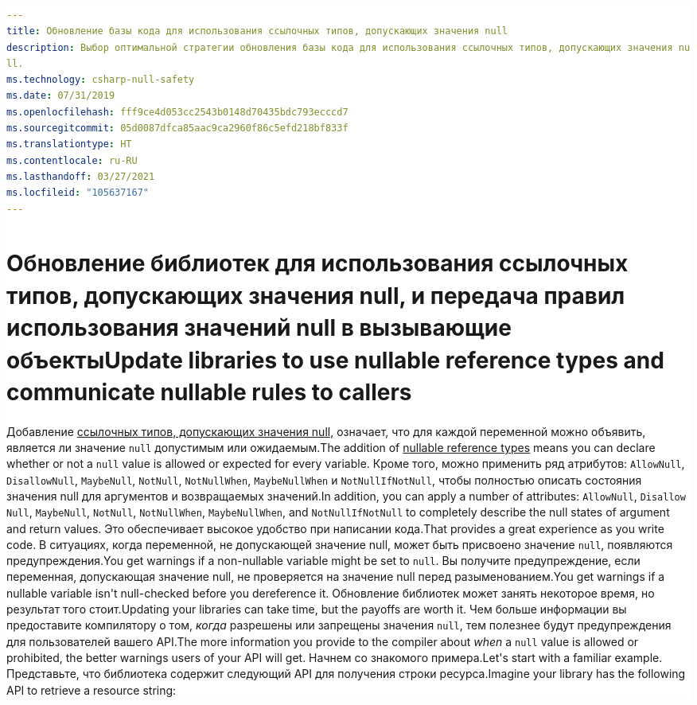 ```yaml
---
title: Обновление базы кода для использования ссылочных типов, допускающих значения null
description: Выбор оптимальной стратегии обновления базы кода для использования ссылочных типов, допускающих значения null.
ms.technology: csharp-null-safety
ms.date: 07/31/2019
ms.openlocfilehash: fff9ce4d053cc2543b0148d70435bdc793ecccd7
ms.sourcegitcommit: 05d0087dfca85aac9ca2960f86c5efd218bf833f
ms.translationtype: HT
ms.contentlocale: ru-RU
ms.lasthandoff: 03/27/2021
ms.locfileid: "105637167"
---
```

# <a name="update-libraries-to-use-nullable-reference-types-and-communicate-nullable-rules-to-callers"></a><span data-ttu-id="39bcd-103">Обновление библиотек для использования ссылочных типов, допускающих значения null, и передача правил использования значений null в вызывающие объекты</span><span class="sxs-lookup"><span data-stu-id="39bcd-103">Update libraries to use nullable reference types and communicate nullable rules to callers</span></span>

<span data-ttu-id="39bcd-104">Добавление [ссылочных типов, допускающих значения null,](nullable-references.md) означает, что для каждой переменной можно объявить, является ли значение `null` допустимым или ожидаемым.</span><span class="sxs-lookup"><span data-stu-id="39bcd-104">The addition of [nullable reference types](nullable-references.md) means you can declare whether or not a `null` value is allowed or expected for every variable.</span></span> <span data-ttu-id="39bcd-105">Кроме того, можно применить ряд атрибутов: `AllowNull`, `DisallowNull`, `MaybeNull`, `NotNull`, `NotNullWhen`, `MaybeNullWhen` и `NotNullIfNotNull`, чтобы полностью описать состояния значения null для аргументов и возвращаемых значений.</span><span class="sxs-lookup"><span data-stu-id="39bcd-105">In addition, you can apply a number of attributes: `AllowNull`, `DisallowNull`, `MaybeNull`, `NotNull`, `NotNullWhen`, `MaybeNullWhen`, and `NotNullIfNotNull` to completely describe the null states of argument and return values.</span></span> <span data-ttu-id="39bcd-106">Это обеспечивает высокое удобство при написании кода.</span><span class="sxs-lookup"><span data-stu-id="39bcd-106">That provides a great experience as you write code.</span></span> <span data-ttu-id="39bcd-107">В ситуациях, когда переменной, не допускающей значение null, может быть присвоено значение `null`, появляются предупреждения.</span><span class="sxs-lookup"><span data-stu-id="39bcd-107">You get warnings if a non-nullable variable might be set to `null`.</span></span> <span data-ttu-id="39bcd-108">Вы получите предупреждение, если переменная, допускающая значение null, не проверяется на значение null перед разыменованием.</span><span class="sxs-lookup"><span data-stu-id="39bcd-108">You get warnings if a nullable variable isn't null-checked before you dereference it.</span></span> <span data-ttu-id="39bcd-109">Обновление библиотек может занять некоторое время, но результат того стоит.</span><span class="sxs-lookup"><span data-stu-id="39bcd-109">Updating your libraries can take time, but the payoffs are worth it.</span></span> <span data-ttu-id="39bcd-110">Чем больше информации вы предоставите компилятору о том, *когда* разрешены или запрещены значения `null`, тем полезнее будут предупреждения для пользователей вашего API.</span><span class="sxs-lookup"><span data-stu-id="39bcd-110">The more information you provide to the compiler about *when* a `null` value is allowed or prohibited, the better warnings users of your API will get.</span></span> <span data-ttu-id="39bcd-111">Начнем со знакомого примера.</span><span class="sxs-lookup"><span data-stu-id="39bcd-111">Let's start with a familiar example.</span></span> <span data-ttu-id="39bcd-112">Представьте, что библиотека содержит следующий API для получения строки ресурса.</span><span class="sxs-lookup"><span data-stu-id="39bcd-112">Imagine your library has the following API to retrieve a resource string:</span></span>
